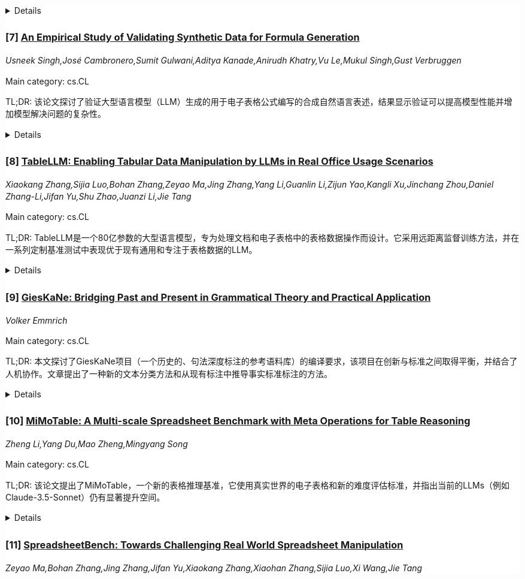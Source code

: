 
<details><summary>Details</summary></details>


### [7] [An Empirical Study of Validating Synthetic Data for Formula Generation](https://arxiv.org/abs/2407.10657)
*Usneek Singh,José Cambronero,Sumit Gulwani,Aditya Kanade,Anirudh Khatry,Vu Le,Mukul Singh,Gust Verbruggen*

Main category: cs.CL

TL;DR: 该论文探讨了验证大型语言模型（LLM）生成的用于电子表格公式编写的合成自然语言表述，结果显示验证可以提高模型性能并增加模型解决问题的复杂性。


<details><summary>Details</summary></details>


### [8] [TableLLM: Enabling Tabular Data Manipulation by LLMs in Real Office Usage Scenarios](https://arxiv.org/abs/2403.19318)
*Xiaokang Zhang,Sijia Luo,Bohan Zhang,Zeyao Ma,Jing Zhang,Yang Li,Guanlin Li,Zijun Yao,Kangli Xu,Jinchang Zhou,Daniel Zhang-Li,Jifan Yu,Shu Zhao,Juanzi Li,Jie Tang*

Main category: cs.CL

TL;DR: TableLLM是一个80亿参数的大型语言模型，专为处理文档和电子表格中的表格数据操作而设计。它采用远距离监督训练方法，并在一系列定制基准测试中表现优于现有通用和专注于表格数据的LLM。


<details><summary>Details</summary></details>


### [9] [GiesKaNe: Bridging Past and Present in Grammatical Theory and Practical Application](https://arxiv.org/abs/2502.05113)
*Volker Emmrich*

Main category: cs.CL

TL;DR: 本文探讨了GiesKaNe项目（一个历史的、句法深度标注的参考语料库）的编译要求，该项目在创新与标准之间取得平衡，并结合了人机协作。文章提出了一种新的文本分类方法和从现有标注中推导事实标准标注的方法。


<details><summary>Details</summary></details>


### [10] [MiMoTable: A Multi-scale Spreadsheet Benchmark with Meta Operations for Table Reasoning](https://arxiv.org/abs/2412.11711)
*Zheng Li,Yang Du,Mao Zheng,Mingyang Song*

Main category: cs.CL

TL;DR: 该论文提出了MiMoTable，一个新的表格推理基准，它使用真实世界的电子表格和新的难度评估标准，并指出当前的LLMs（例如Claude-3.5-Sonnet）仍有显著提升空间。


<details><summary>Details</summary></details>


### [11] [SpreadsheetBench: Towards Challenging Real World Spreadsheet Manipulation](https://arxiv.org/abs/2406.14991)
*Zeyao Ma,Bohan Zhang,Jing Zhang,Jifan Yu,Xiaokang Zhang,Xiaohan Zhang,Sijia Luo,Xi Wang,Jie Tang*
